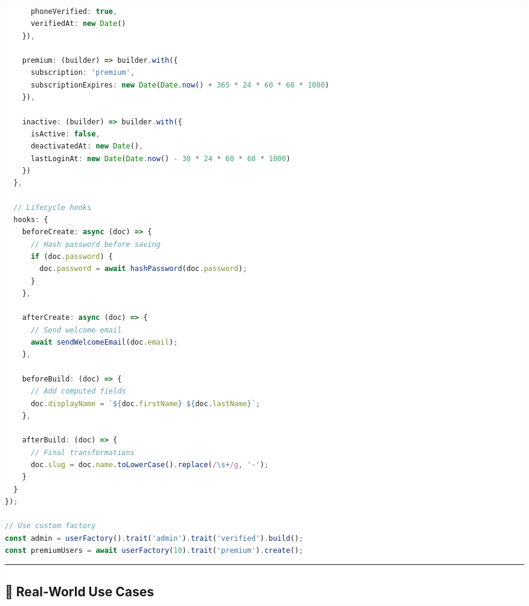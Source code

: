 ```typescript
      phoneVerified: true,
      verifiedAt: new Date()
    }),

    premium: (builder) => builder.with({
      subscription: 'premium',
      subscriptionExpires: new Date(Date.now() + 365 * 24 * 60 * 60 * 1000)
    }),

    inactive: (builder) => builder.with({
      isActive: false,
      deactivatedAt: new Date(),
      lastLoginAt: new Date(Date.now() - 30 * 24 * 60 * 60 * 1000)
    })
  },

  // Lifecycle hooks
  hooks: {
    beforeCreate: async (doc) => {
      // Hash password before saving
      if (doc.password) {
        doc.password = await hashPassword(doc.password);
      }
    },

    afterCreate: async (doc) => {
      // Send welcome email
      await sendWelcomeEmail(doc.email);
    },

    beforeBuild: (doc) => {
      // Add computed fields
      doc.displayName = `${doc.firstName} ${doc.lastName}`;
    },

    afterBuild: (doc) => {
      // Final transformations
      doc.slug = doc.name.toLowerCase().replace(/\s+/g, '-');
    }
  }
});

// Use custom factory
const admin = userFactory().trait('admin').trait('verified').build();
const premiumUsers = await userFactory(10).trait('premium').create();
```

---

## 🎯 Real-World Use Cases
